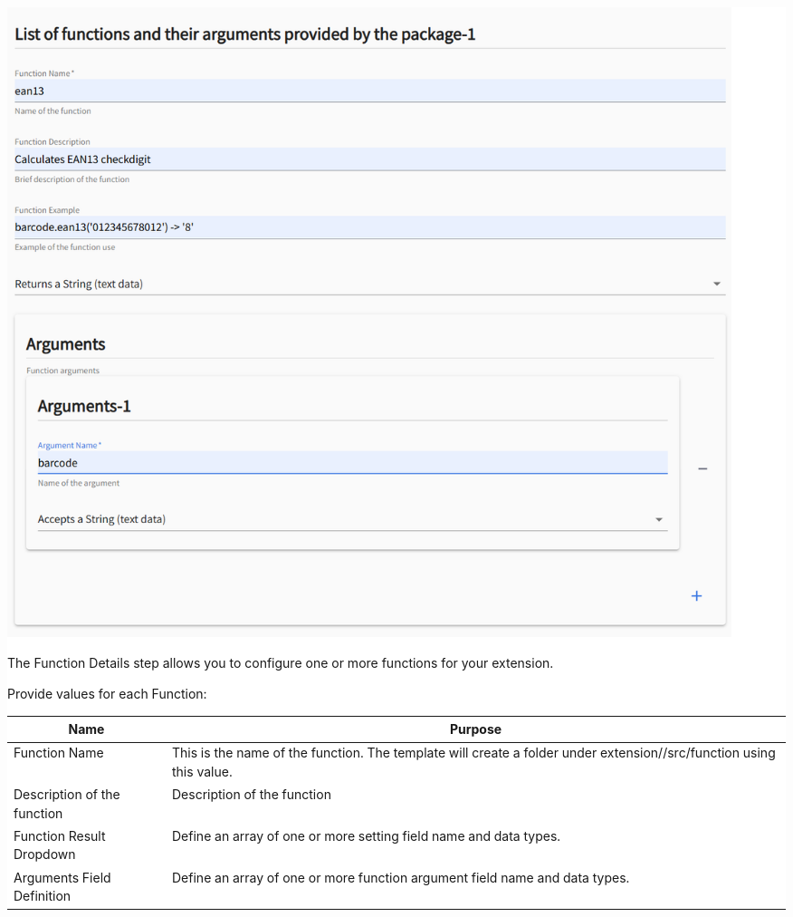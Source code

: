 <img src="./images/simple-function-generator-scaffolder-step3.png" alt="scaffolder-step3" style="width:800px;"/>

The Function Details step allows you to configure one or more functions for your extension.

Provide values for each Function:

| Name | Purpose |
|------|---------|
| Function Name | This is the name of the function. The template will create a folder under extension/<ExtensionName>/src/function using this value. |
| Description of the function | Description of the function |
| Function Result Dropdown | Define an array of one or more setting field name and data types. |
| Arguments Field Definition | Define an array of one or more function argument field name and data types. |
